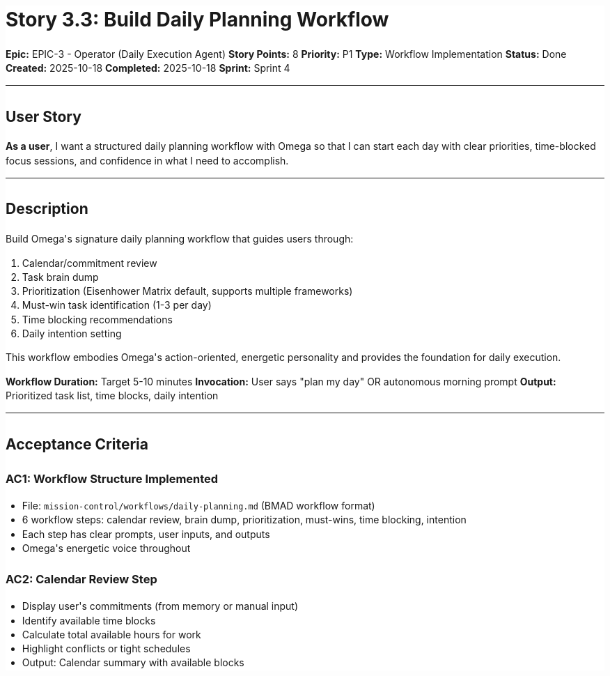 # Story 3.3: Build Daily Planning Workflow

**Epic:** EPIC-3 - Operator (Daily Execution Agent)
**Story Points:** 8
**Priority:** P1
**Type:** Workflow Implementation
**Status:** Done
**Created:** 2025-10-18
**Completed:** 2025-10-18
**Sprint:** Sprint 4

---

## User Story

**As a user**, I want a structured daily planning workflow with Omega so that I can start each day with clear priorities, time-blocked focus sessions, and confidence in what I need to accomplish.

---

## Description

Build Omega's signature daily planning workflow that guides users through:
1. Calendar/commitment review
2. Task brain dump
3. Prioritization (Eisenhower Matrix default, supports multiple frameworks)
4. Must-win task identification (1-3 per day)
5. Time blocking recommendations
6. Daily intention setting

This workflow embodies Omega's action-oriented, energetic personality and provides the foundation for daily execution.

**Workflow Duration:** Target 5-10 minutes
**Invocation:** User says "plan my day" OR autonomous morning prompt
**Output:** Prioritized task list, time blocks, daily intention

---

## Acceptance Criteria

### AC1: Workflow Structure Implemented
- File: `mission-control/workflows/daily-planning.md` (BMAD workflow format)
- 6 workflow steps: calendar review, brain dump, prioritization, must-wins, time blocking, intention
- Each step has clear prompts, user inputs, and outputs
- Omega's energetic voice throughout

### AC2: Calendar Review Step
- Display user's commitments (from memory or manual input)
- Identify available time blocks
- Calculate total available hours for work
- Highlight conflicts or tight schedules
- Output: Calendar summary with available blocks
